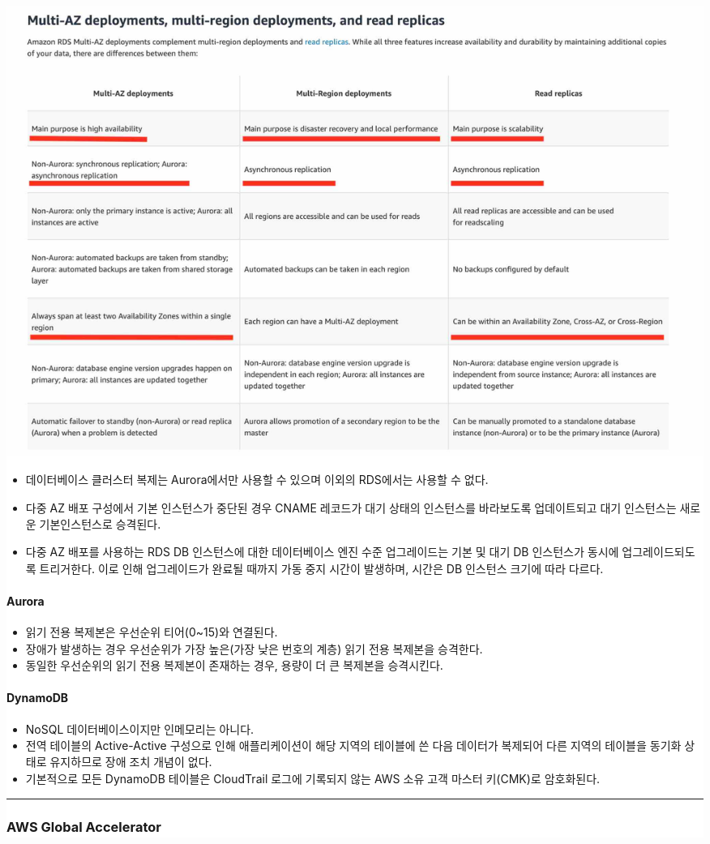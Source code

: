 ![rds-replication-deploy.png](images%2Frds-replication-deploy.png)

- 데이터베이스 클러스터 복제는 Aurora에서만 사용할 수 있으며 이외의 RDS에서는 사용할 수 없다.

- 다중 AZ 배포 구성에서 기본 인스턴스가 중단된 경우 CNAME 레코드가 대기 상태의 인스턴스를 바라보도록 업데이트되고 대기 인스턴스는 새로운 기본인스턴스로 승격된다.

- 다중 AZ 배포를 사용하는 RDS DB 인스턴스에 대한 데이터베이스 엔진 수준 업그레이드는 기본 및 대기 DB 인스턴스가 동시에 업그레이드되도록 트리거한다.
  이로 인해 업그레이드가 완료될 때까지 가동 중지 시간이 발생하며, 시간은 DB 인스턴스 크기에 따라 다르다.

#### Aurora

- 읽기 전용 복제본은 우선순위 티어(0~15)와 연결된다.
- 장애가 발생하는 경우 우선순위가 가장 높은(가장 낮은 번호의 계층) 읽기 전용 복제본을 승격한다.
- 동일한 우선순위의 읽기 전용 복제본이 존재하는 경우, 용량이 더 큰 복제본을 승격시킨다.

#### DynamoDB

- NoSQL 데이터베이스이지만 인메모리는 아니다.
- 전역 테이블의 Active-Active 구성으로 인해 애플리케이션이 해당 지역의 테이블에 쓴 다음 데이터가 복제되어 다른 지역의 테이블을 동기화 상태로 유지하므로 장애 조치 개념이 없다.
- 기본적으로 모든 DynamoDB 테이블은 CloudTrail 로그에 기록되지 않는 AWS 소유 고객 마스터 키(CMK)로 암호화된다.

---

### AWS Global Accelerator
